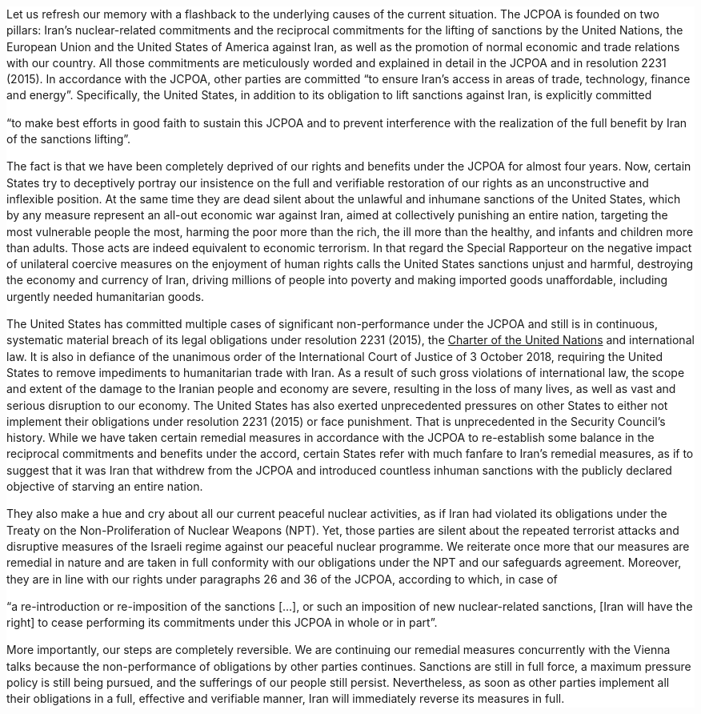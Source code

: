 Let us refresh our memory with a flashback to the underlying causes of the current situation. The JCPOA is founded on two pillars: Iran’s nuclear-related commitments and the reciprocal commitments for the lifting of sanctions by the United Nations, the European Union and the United States of America against Iran, as well as the promotion of normal economic and trade relations with our country. All those commitments are meticulously worded and explained in detail in the JCPOA and in resolution 2231 (2015). In accordance with the JCPOA, other parties are committed “to ensure Iran’s access in areas of trade, technology, finance and energy”. Specifically, the United States, in addition to its obligation to lift sanctions against Iran, is explicitly committed

“to make best efforts in good faith to sustain this JCPOA and to prevent interference with the realization of the full benefit by Iran of the sanctions lifting”.

The fact is that we have been completely deprived of our rights and benefits under the JCPOA for almost four years. Now, certain States try to deceptively portray our insistence on the full and verifiable restoration of our rights as an unconstructive and inflexible position. At the same time they are dead silent about the unlawful and inhumane sanctions of the United States, which by any measure represent an all-out economic war against Iran, aimed at collectively punishing an entire nation, targeting the most vulnerable people the most, harming the poor more than the rich, the ill more than the healthy, and infants and children more than adults. Those acts are indeed equivalent to economic terrorism. In that regard the Special Rapporteur on the negative impact of unilateral coercive measures on the enjoyment of human rights calls the United States sanctions unjust and harmful, destroying the economy and currency of Iran, driving millions of people into poverty and making imported goods unaffordable, including urgently needed humanitarian goods.

The United States has committed multiple cases of significant non-performance under the JCPOA and still is in continuous, systematic material breach of its legal obligations under resolution 2231 (2015), the [Charter of the United Nations](https://legal.un.org/repertory/art1.shtml) and international law. It is also in defiance of the unanimous order of the International Court of Justice of 3 October 2018, requiring the United States to remove impediments to humanitarian trade with Iran. As a result of such gross violations of international law, the scope and extent of the damage to the Iranian people and economy are severe, resulting in the loss of many lives, as well as vast and serious disruption to our economy. The United States has also exerted unprecedented pressures on other States to either not implement their obligations under resolution 2231 (2015) or face punishment. That is unprecedented in the Security Council’s history. While we have taken certain remedial measures in accordance with the JCPOA to re-establish some balance in the reciprocal commitments and benefits under the accord, certain States refer with much fanfare to Iran’s remedial measures, as if to suggest that it was Iran that withdrew from the JCPOA and introduced countless inhuman sanctions with the publicly declared objective of starving an entire nation.

They also make a hue and cry about all our current peaceful nuclear activities, as if Iran had violated its obligations under the Treaty on the Non-Proliferation of Nuclear Weapons (NPT). Yet, those parties are silent about the repeated terrorist attacks and disruptive measures of the Israeli regime against our peaceful nuclear programme. We reiterate once more that our measures are remedial in nature and are taken in full conformity with our obligations under the NPT and our safeguards agreement. Moreover, they are in line with our rights under paragraphs 26 and 36 of the JCPOA, according to which, in case of

“a re-introduction or re-imposition of the sanctions […], or such an imposition of new nuclear-related sanctions, [Iran will have the right] to cease performing its commitments under this JCPOA in whole or in part”.

More importantly, our steps are completely reversible. We are continuing our remedial measures concurrently with the Vienna talks because the non-performance of obligations by other parties continues. Sanctions are still in full force, a maximum pressure policy is still being pursued, and the sufferings of our people still persist. Nevertheless, as soon as other parties implement all their obligations in a full, effective and verifiable manner, Iran will immediately reverse its measures in full.
